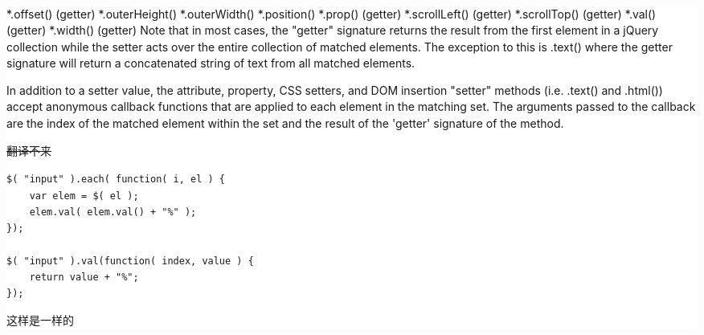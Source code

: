 *.offset() (getter)
*.outerHeight()
*.outerWidth()
*.position()
*.prop() (getter)
*.scrollLeft() (getter)
*.scrollTop() (getter)
*.val() (getter)
*.width() (getter)
Note that in most cases, the "getter" signature returns the result from the first element in a jQuery collection while the setter acts over the entire collection of matched elements. The exception to this is .text() where the getter signature will return a concatenated string of text from all matched elements.

In addition to a setter value, the attribute, property, CSS setters, and DOM insertion "setter" methods (i.e. .text() and .html()) accept anonymous callback functions that are applied to each element in the matching set. The arguments passed to the callback are the index of the matched element within the set and the result of the 'getter' signature of the method.

~~翻译不来~~
```jq
$( "input" ).each( function( i, el ) {
    var elem = $( el );
    elem.val( elem.val() + "%" );
});
 
$( "input" ).val(function( index, value ) {
    return value + "%";
});
```
这样是一样的
